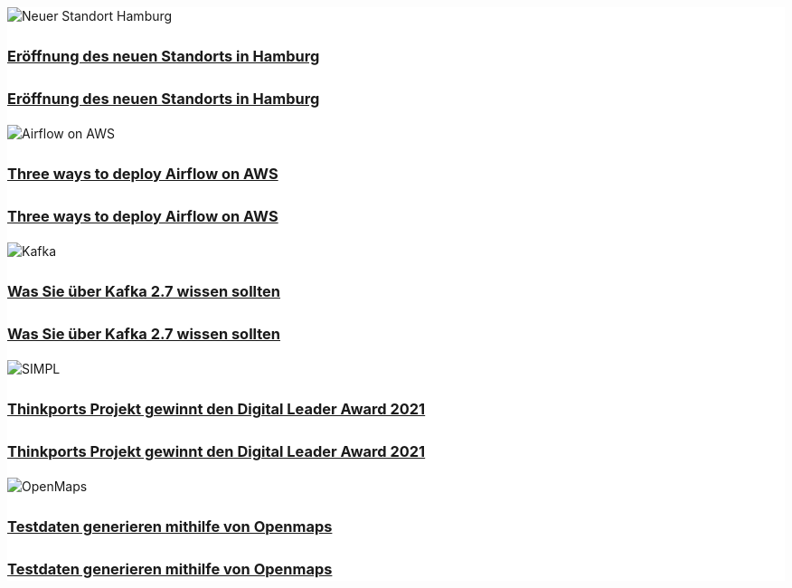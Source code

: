 ![Neuer Standort Hamburg](images/Neuer-Standort-Hamburg.png 'Philipp, Dominik, Mathias und Tobias sitzen im neuen Office in Hamburg.')

### [Eröffnung des neuen Standorts in Hamburg](https://thinkport.digital/eroffnung-des-neuen-standorts-in-hamburg/ 'Eröffnung des neuen Standorts in Hamburg')

### [Eröffnung des neuen Standorts in Hamburg](https://thinkport.digital/eroffnung-des-neuen-standorts-in-hamburg/ 'Eröffnung des neuen Standorts in Hamburg')

![Airflow on AWS](images/Kafka-1-1024x696.png 'picture blog post Airflow')

### [Three ways to deploy Airflow on AWS](https://thinkport.digital/how-to-deploy-airflow-on-aws/ 'Three ways to deploy Airflow on AWS')

### [Three ways to deploy Airflow on AWS](https://thinkport.digital/how-to-deploy-airflow-on-aws/ 'Three ways to deploy Airflow on AWS')

![Kafka](images/Kafka-1024x696.png 'blog post kafka 2.7')

### [Was Sie über Kafka 2.7 wissen sollten](https://thinkport.digital/kafka-2-7-update/ 'Was Sie über Kafka 2.7 wissen sollten')

### [Was Sie über Kafka 2.7 wissen sollten](https://thinkport.digital/kafka-2-7-update/ 'Was Sie über Kafka 2.7 wissen sollten')

![SIMPL](images/SIMPL-1024x696.png 'Close up of small plant')

### [Thinkports Projekt gewinnt den Digital Leader Award 2021](https://thinkport.digital/simpl-bayer-dla2021/ 'Thinkports Projekt gewinnt den Digital Leader Award 2021')

### [Thinkports Projekt gewinnt den Digital Leader Award 2021](https://thinkport.digital/simpl-bayer-dla2021/ 'Thinkports Projekt gewinnt den Digital Leader Award 2021')

![OpenMaps](images/OpenMaps-1024x696.png 'picture blog post testdata open maps')

### [Testdaten generieren mithilfe von Openmaps](https://thinkport.digital/testdaten-generieren-mithilfe-von-openmaps/ 'Testdaten generieren mithilfe von Openmaps')

### [Testdaten generieren mithilfe von Openmaps](https://thinkport.digital/testdaten-generieren-mithilfe-von-openmaps/ 'Testdaten generieren mithilfe von Openmaps')
